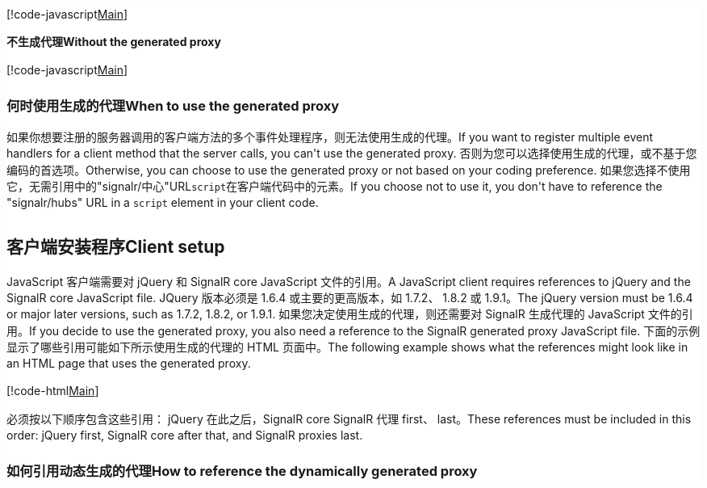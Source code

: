 [!code-javascript[Main](signalr-1x-hubs-api-guide-javascript-client/samples/sample2.js?highlight=1-2,8)]

<span data-ttu-id="3eb15-146">**不生成代理**</span><span class="sxs-lookup"><span data-stu-id="3eb15-146">**Without the generated proxy**</span></span>

[!code-javascript[Main](signalr-1x-hubs-api-guide-javascript-client/samples/sample3.js?highlight=2-3,9)]

<a id="cantusegenproxy"></a>

### <a name="when-to-use-the-generated-proxy"></a><span data-ttu-id="3eb15-147">何时使用生成的代理</span><span class="sxs-lookup"><span data-stu-id="3eb15-147">When to use the generated proxy</span></span>

<span data-ttu-id="3eb15-148">如果你想要注册的服务器调用的客户端方法的多个事件处理程序，则无法使用生成的代理。</span><span class="sxs-lookup"><span data-stu-id="3eb15-148">If you want to register multiple event handlers for a client method that the server calls, you can't use the generated proxy.</span></span> <span data-ttu-id="3eb15-149">否则为您可以选择使用生成的代理，或不基于您编码的首选项。</span><span class="sxs-lookup"><span data-stu-id="3eb15-149">Otherwise, you can choose to use the generated proxy or not based on your coding preference.</span></span> <span data-ttu-id="3eb15-150">如果您选择不使用它，无需引用中的"signalr/中心"URL`script`在客户端代码中的元素。</span><span class="sxs-lookup"><span data-stu-id="3eb15-150">If you choose not to use it, you don't have to reference the "signalr/hubs" URL in a `script` element in your client code.</span></span>

<a id="clientsetup"></a>

## <a name="client-setup"></a><span data-ttu-id="3eb15-151">客户端安装程序</span><span class="sxs-lookup"><span data-stu-id="3eb15-151">Client setup</span></span>

<span data-ttu-id="3eb15-152">JavaScript 客户端需要对 jQuery 和 SignalR core JavaScript 文件的引用。</span><span class="sxs-lookup"><span data-stu-id="3eb15-152">A JavaScript client requires references to jQuery and the SignalR core JavaScript file.</span></span> <span data-ttu-id="3eb15-153">JQuery 版本必须是 1.6.4 或主要的更高版本，如 1.7.2、 1.8.2 或 1.9.1。</span><span class="sxs-lookup"><span data-stu-id="3eb15-153">The jQuery version must be 1.6.4 or major later versions, such as 1.7.2, 1.8.2, or 1.9.1.</span></span> <span data-ttu-id="3eb15-154">如果您决定使用生成的代理，则还需要对 SignalR 生成代理的 JavaScript 文件的引用。</span><span class="sxs-lookup"><span data-stu-id="3eb15-154">If you decide to use the generated proxy, you also need a reference to the SignalR generated proxy JavaScript file.</span></span> <span data-ttu-id="3eb15-155">下面的示例显示了哪些引用可能如下所示使用生成的代理的 HTML 页面中。</span><span class="sxs-lookup"><span data-stu-id="3eb15-155">The following example shows what the references might look like in an HTML page that uses the generated proxy.</span></span>

[!code-html[Main](signalr-1x-hubs-api-guide-javascript-client/samples/sample4.html)]

<span data-ttu-id="3eb15-156">必须按以下顺序包含这些引用： jQuery 在此之后，SignalR core SignalR 代理 first、 last。</span><span class="sxs-lookup"><span data-stu-id="3eb15-156">These references must be included in this order: jQuery first, SignalR core after that, and SignalR proxies last.</span></span>

<a id="dynamicproxy"></a>

### <a name="how-to-reference-the-dynamically-generated-proxy"></a><span data-ttu-id="3eb15-157">如何引用动态生成的代理</span><span class="sxs-lookup"><span data-stu-id="3eb15-157">How to reference the dynamically generated proxy</span></span>
